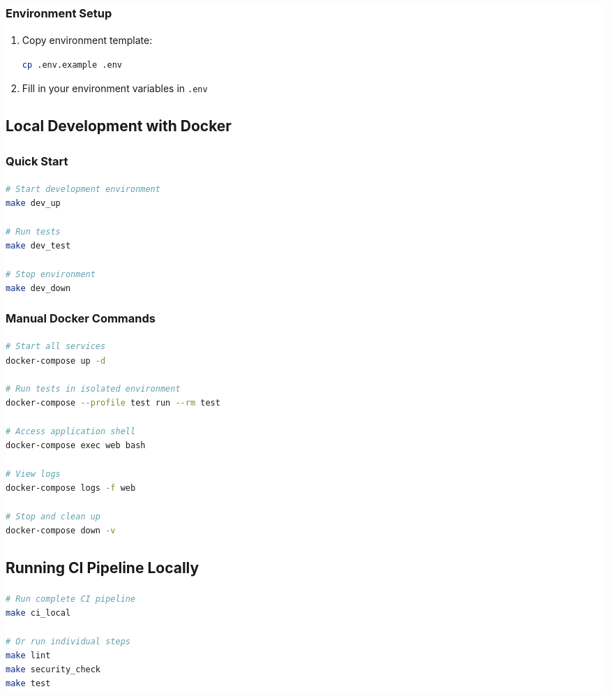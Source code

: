 ### Environment Setup

1. Copy environment template:
   ```bash
   cp .env.example .env
   ```

2. Fill in your environment variables in `.env`

## Local Development with Docker

### Quick Start

```bash
# Start development environment
make dev_up

# Run tests
make dev_test

# Stop environment
make dev_down
```

### Manual Docker Commands

```bash
# Start all services
docker-compose up -d

# Run tests in isolated environment
docker-compose --profile test run --rm test

# Access application shell
docker-compose exec web bash

# View logs
docker-compose logs -f web

# Stop and clean up
docker-compose down -v
```

## Running CI Pipeline Locally

```bash
# Run complete CI pipeline
make ci_local

# Or run individual steps
make lint
make security_check
make test
```
